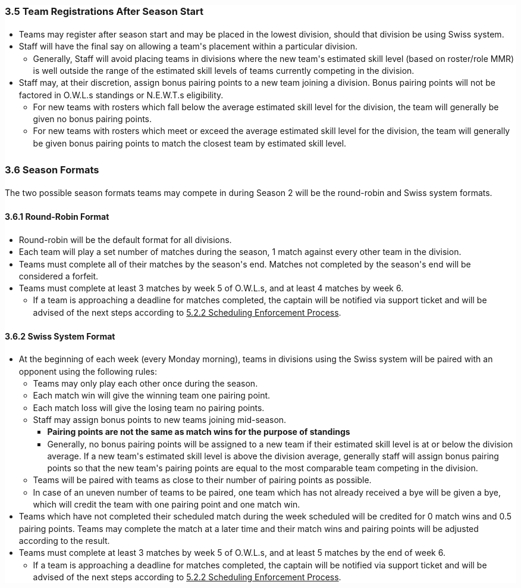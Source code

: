 
### 3.5 Team Registrations After Season Start
- Teams may register after season start and may be placed in the lowest division, should that division be using Swiss system.
- Staff will have the final say on allowing a team's placement within a particular division.
  - Generally, Staff will avoid placing teams in divisions where the new team's estimated skill level (based on roster/role MMR) is well outside the range of the estimated skill levels of teams currently competing in the division. 
- Staff may, at their discretion, assign bonus pairing points to a new team joining a division. Bonus pairing points will not be factored in O.W.L.s standings or N.E.W.T.s eligibility.
  - For new teams with rosters which fall below the average estimated skill level for the division, the team will generally be given no bonus pairing points.
  - For new teams with rosters which meet or exceed the average estimated skill level for the division, the team will generally be given bonus pairing points to match the closest team by estimated skill level.


### 3.6 Season Formats
The two possible season formats teams may compete in during Season 2 will be the round-robin and Swiss system formats.

#### 3.6.1 Round-Robin Format
- Round-robin will be the default format for all divisions.
- Each team will play a set number of matches during the season, 1 match against every other team in the division.
- Teams must complete all of their matches by the season's end. Matches not completed by the season's end will be considered a forfeit.
- Teams must complete at least 3 matches by week 5 of O.W.L.s, and at least 4 matches by week 6.
    - If a team is approaching a deadline for matches completed, the captain will be notified via support ticket and will be advised of the next steps according to [5.2.2 Scheduling Enforcement Process](#522-scheduling-enforcement-process).


#### 3.6.2 Swiss System Format
- At the beginning of each week (every Monday morning), teams in divisions using the Swiss system will be paired with an opponent using the following rules:
    - Teams may only play each other once during the season.
    - Each match win will give the winning team one pairing point. 
    - Each match loss will give the losing team no pairing points.
    - Staff may assign bonus points to new teams joining mid-season.
        - **Pairing points are not the same as match wins for the purpose of standings**
        - Generally, no bonus pairing points will be assigned to a new team if their estimated skill level is at or below the division average. If a new team's estimated skill level is above the division average, generally staff will assign bonus pairing points so that the new team's pairing points are equal to the most comparable team competing in the division. 
    - Teams will be paired with teams as close to their number of pairing points as possible.
    - In case of an uneven number of teams to be paired, one team which has not already received a bye will be given a bye, which will credit the team with one pairing point and one match win.
- Teams which have not completed their scheduled match during the week scheduled will be credited for 0 match wins and 0.5 pairing points. Teams may complete the match at a later time and their match wins and pairing points will be adjusted according to the result.
- Teams must complete at least 3 matches by week 5 of O.W.L.s, and at least 5 matches by the end of week 6.
    - If a team is approaching a deadline for matches completed, the captain will be notified via support ticket and will be advised of the next steps according to [5.2.2 Scheduling Enforcement Process](#522-scheduling-enforcement-process).
